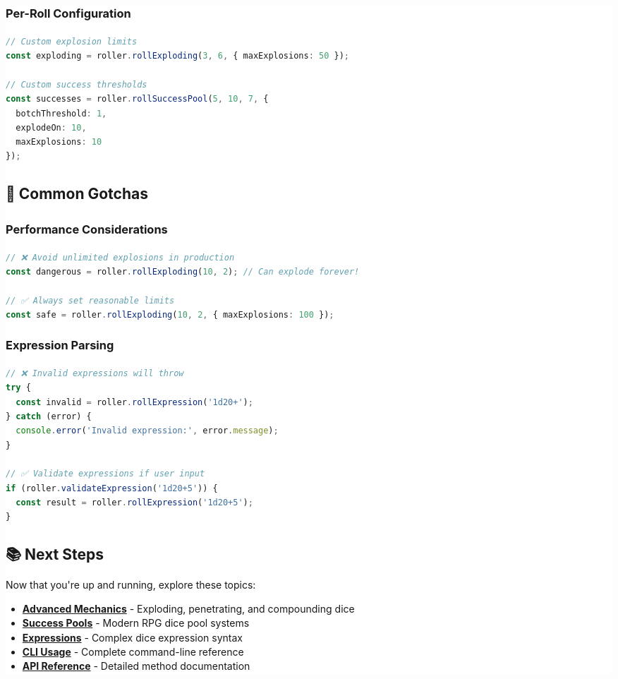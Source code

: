 ### Per-Roll Configuration

```typescript
// Custom explosion limits
const exploding = roller.rollExploding(3, 6, { maxExplosions: 50 });

// Custom success thresholds
const successes = roller.rollSuccessPool(5, 10, 7, {
  botchThreshold: 1,
  explodeOn: 10,
  maxExplosions: 10
});
```

## 🚨 Common Gotchas

### Performance Considerations

```typescript
// ❌ Avoid unlimited explosions in production
const dangerous = roller.rollExploding(10, 2); // Can explode forever!

// ✅ Always set reasonable limits
const safe = roller.rollExploding(10, 2, { maxExplosions: 100 });
```

### Expression Parsing

```typescript
// ❌ Invalid expressions will throw
try {
  const invalid = roller.rollExpression('1d20+');
} catch (error) {
  console.error('Invalid expression:', error.message);
}

// ✅ Validate expressions if user input
if (roller.validateExpression('1d20+5')) {
  const result = roller.rollExpression('1d20+5');
}
```

## 📚 Next Steps

Now that you're up and running, explore these topics:

- **[Advanced Mechanics](advanced-mechanics.md)** - Exploding, penetrating, and compounding dice
- **[Success Pools](success-pools.md)** - Modern RPG dice pool systems  
- **[Expressions](expressions.md)** - Complex dice expression syntax
- **[CLI Usage](cli-usage.md)** - Complete command-line reference
- **[API Reference](../api/)** - Detailed method documentation
